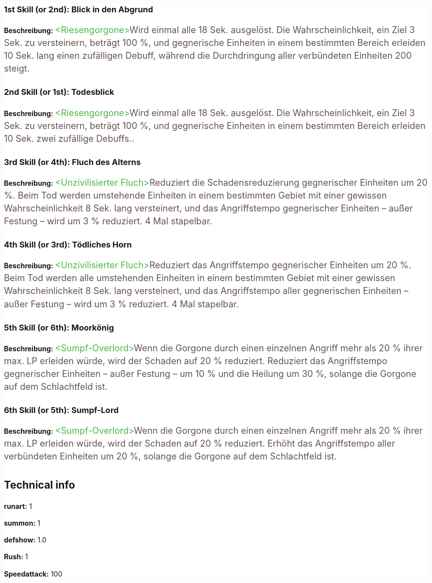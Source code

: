 ### 1st Skill (or 2nd): Blick in den Abgrund
 **Beschreibung:** <span style="color: #48b946;font-size:18px">&lt;Riesengorgone&gt;</span><span style="color: #645252;font-size:18px">Wird einmal alle 18 Sek. ausgelöst. Die Wahrscheinlichkeit, ein Ziel 3 Sek. zu versteinern, beträgt 100 %, und gegnerische Einheiten in einem bestimmten Bereich erleiden 10 Sek. lang einen zufälligen Debuff, während die Durchdringung aller verbündeten Einheiten 200 steigt.</span>

### 2nd Skill (or 1st): Todesblick
 **Beschreibung:** <span style="color: #48b946;font-size:18px">&lt;Riesengorgone&gt;</span><span style="color: #645252;font-size:18px">Wird einmal alle 18 Sek. ausgelöst. Die Wahrscheinlichkeit, ein Ziel 3 Sek. zu versteinern, beträgt 100 %, und gegnerische Einheiten in einem bestimmten Bereich erleiden 10 Sek. zwei zufällige Debuffs..</span>

### 3rd Skill (or 4th): Fluch des Alterns
 **Beschreibung:** <span style="color: #48b946;font-size:18px">&lt;Unzivilisierter Fluch&gt;</span><span style="color: #645252;font-size:18px">Reduziert die Schadensreduzierung gegnerischer Einheiten um 20 %. Beim Tod werden umstehende Einheiten in einem bestimmten Gebiet mit einer gewissen Wahrscheinlichkeit 8 Sek. lang versteinert, und das Angriffstempo gegnerischer Einheiten – außer Festung – wird um 3 % reduziert. 4 Mal stapelbar.</span>

### 4th Skill (or 3rd): Tödliches Horn
 **Beschreibung:** <span style="color: #48b946;font-size:18px">&lt;Unzivilisierter Fluch&gt;</span><span style="color: #645252;font-size:18px">Reduziert das Angriffstempo gegnerischer Einheiten um 20 %. Beim Tod werden alle umstehenden Einheiten in einem bestimmten Gebiet mit einer gewissen Wahrscheinlichkeit 8 Sek. lang versteinert, und das Angriffstempo aller gegnerischen Einheiten – außer Festung – wird um 3 % reduziert. 4 Mal stapelbar.</span>

### 5th Skill (or 6th): Moorkönig
 **Beschreibung:** <span style="color: #48b946;font-size:18px">&lt;Sumpf-Overlord&gt;</span><span style="color: #645252;font-size:18px">Wenn die Gorgone durch einen einzelnen Angriff mehr als 20 % ihrer max. LP erleiden würde, wird der Schaden auf 20 % reduziert. Reduziert das Angriffstempo gegnerischer Einheiten – außer Festung – um 10 % und die Heilung um 30 %, solange die Gorgone auf dem Schlachtfeld ist.</span>

### 6th Skill (or 5th): Sumpf-Lord
 **Beschreibung:** <span style="color: #48b946;font-size:18px">&lt;Sumpf-Overlord&gt;</span><span style="color: #645252;font-size:18px">Wenn die Gorgone durch einen einzelnen Angriff mehr als 20 % ihrer max. LP erleiden würde, wird der Schaden auf 20 % reduziert. Erhöht das Angriffstempo aller verbündeten Einheiten um 20 %, solange die Gorgone auf dem Schlachtfeld ist.</span>

## Technical info
 **runart:** 1

 **summon:** 1

 **defshow:** 1.0

 **Rush:** 1

 **Speedattack:** 100

